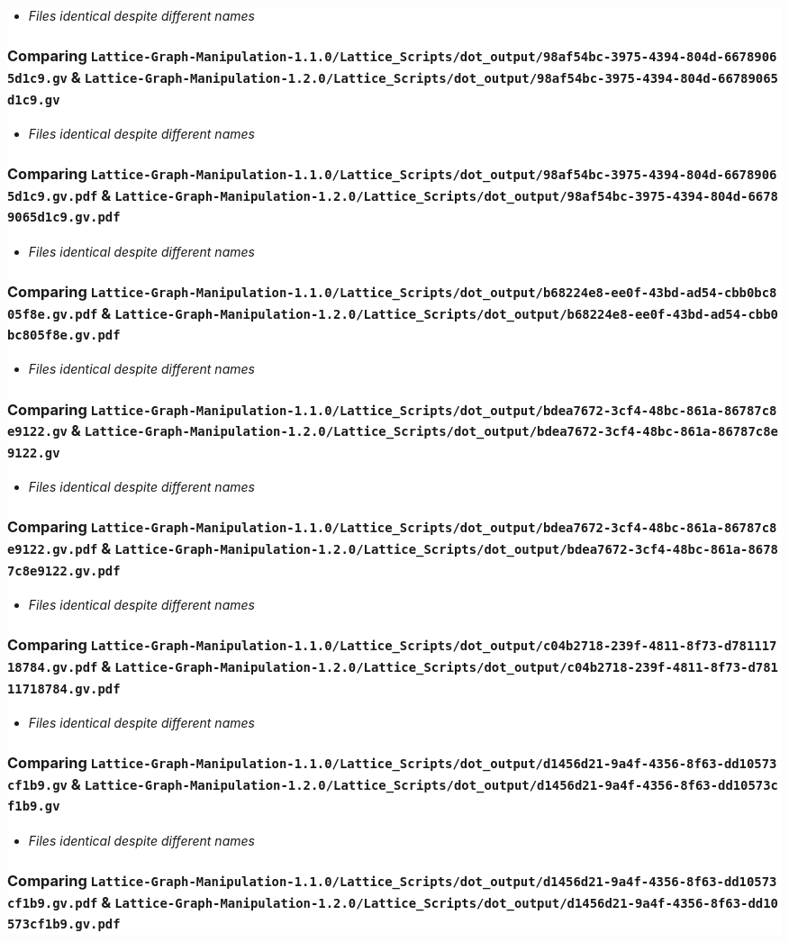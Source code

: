  * *Files identical despite different names*

### Comparing `Lattice-Graph-Manipulation-1.1.0/Lattice_Scripts/dot_output/98af54bc-3975-4394-804d-66789065d1c9.gv` & `Lattice-Graph-Manipulation-1.2.0/Lattice_Scripts/dot_output/98af54bc-3975-4394-804d-66789065d1c9.gv`

 * *Files identical despite different names*

### Comparing `Lattice-Graph-Manipulation-1.1.0/Lattice_Scripts/dot_output/98af54bc-3975-4394-804d-66789065d1c9.gv.pdf` & `Lattice-Graph-Manipulation-1.2.0/Lattice_Scripts/dot_output/98af54bc-3975-4394-804d-66789065d1c9.gv.pdf`

 * *Files identical despite different names*

### Comparing `Lattice-Graph-Manipulation-1.1.0/Lattice_Scripts/dot_output/b68224e8-ee0f-43bd-ad54-cbb0bc805f8e.gv.pdf` & `Lattice-Graph-Manipulation-1.2.0/Lattice_Scripts/dot_output/b68224e8-ee0f-43bd-ad54-cbb0bc805f8e.gv.pdf`

 * *Files identical despite different names*

### Comparing `Lattice-Graph-Manipulation-1.1.0/Lattice_Scripts/dot_output/bdea7672-3cf4-48bc-861a-86787c8e9122.gv` & `Lattice-Graph-Manipulation-1.2.0/Lattice_Scripts/dot_output/bdea7672-3cf4-48bc-861a-86787c8e9122.gv`

 * *Files identical despite different names*

### Comparing `Lattice-Graph-Manipulation-1.1.0/Lattice_Scripts/dot_output/bdea7672-3cf4-48bc-861a-86787c8e9122.gv.pdf` & `Lattice-Graph-Manipulation-1.2.0/Lattice_Scripts/dot_output/bdea7672-3cf4-48bc-861a-86787c8e9122.gv.pdf`

 * *Files identical despite different names*

### Comparing `Lattice-Graph-Manipulation-1.1.0/Lattice_Scripts/dot_output/c04b2718-239f-4811-8f73-d78111718784.gv.pdf` & `Lattice-Graph-Manipulation-1.2.0/Lattice_Scripts/dot_output/c04b2718-239f-4811-8f73-d78111718784.gv.pdf`

 * *Files identical despite different names*

### Comparing `Lattice-Graph-Manipulation-1.1.0/Lattice_Scripts/dot_output/d1456d21-9a4f-4356-8f63-dd10573cf1b9.gv` & `Lattice-Graph-Manipulation-1.2.0/Lattice_Scripts/dot_output/d1456d21-9a4f-4356-8f63-dd10573cf1b9.gv`

 * *Files identical despite different names*

### Comparing `Lattice-Graph-Manipulation-1.1.0/Lattice_Scripts/dot_output/d1456d21-9a4f-4356-8f63-dd10573cf1b9.gv.pdf` & `Lattice-Graph-Manipulation-1.2.0/Lattice_Scripts/dot_output/d1456d21-9a4f-4356-8f63-dd10573cf1b9.gv.pdf`
